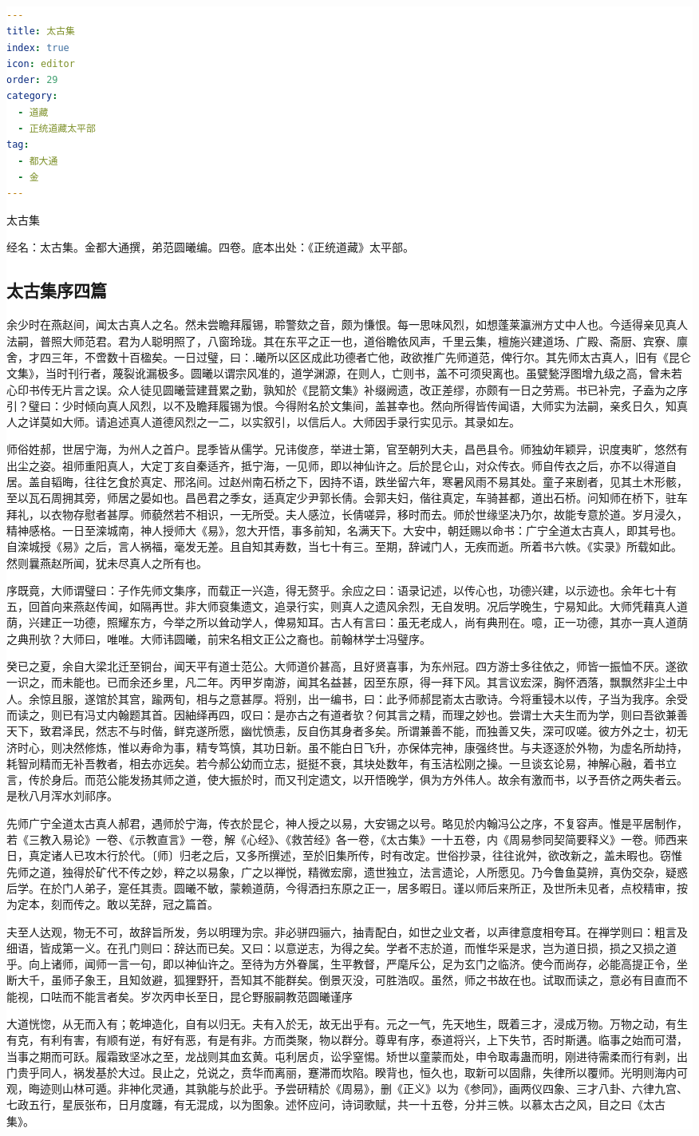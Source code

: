 ```yaml
---
title: 太古集
index: true
icon: editor
order: 29
category:
  - 道藏
  - 正统道藏太平部
tag:
  - 都大通
  - 金
---
```


太古集  

经名：太古集。金都大通撰，弟范圆曦编。四卷。底本出处：《正统道藏》太平部。  

## 太古集序四篇  

余少时在燕赵间，闻太古真人之名。然未尝瞻拜履锡，聆警欬之音，颇为慊恨。每一思味风烈，如想蓬莱瀛洲方丈中人也。今适得亲见真人法嗣，普照大师范君。君为人聪明照了，八窗玲珑。其在东平之正一也，道俗瞻依风声，千里云集，檀施兴建道场、广殿、斋厨、宾寮、廪舍，才四三年，不啻数十百楹矣。一日过璧，曰：.曦所以区区成此功德者亡他，政欲推广先师道范，俾行尔。其先师太古真人，旧有《昆仑文集》，当时刊行者，蔑裂讹漏极多。圆曦以谓宗风准的，道学渊源，在则人，亡则书，盖不可须臾离也。虽甓甃浮图增九级之高，曾未若心印书传无片言之误。众人徒见圆曦营建葺累之勤，孰知於《昆箭文集》补缀阙遗，改正差缪，亦颇有一日之劳焉。书已补完，子盍为之序引？璧曰：少时倾向真人风烈，以不及瞻拜履锡为恨。今得附名於文集间，盖甚幸也。然向所得皆传闻语，大师实为法嗣，亲炙日久，知真人之详莫如大师。请追述真人道德风烈之一二，以实叙引，以信后人。大师因手录行实见示。其录如左。  

师俗姓郝，世居宁海，为州人之首户。昆季皆从儒学。兄讳俊彦，举进士第，官至朝列大夫，昌邑县令。师独幼年颖异，识度夷旷，悠然有出尘之姿。祖师重阳真人，大定丁亥自秦适齐，抵宁海，一见师，即以神仙许之。后於昆仑山，对众传衣。师自传衣之后，亦不以得道自居。盖自韬晦，往往乞食於真定、邢洺间。过赵州南石桥之下，因持不语，跌坐留六年，寒暑风雨不易其处。童子来剧者，见其土木形骸，至以瓦石周拥其旁，师居之晏如也。昌邑君之季女，适真定少尹郭长倩。会郭夫妇，偕往真定，车骑甚都，道出石桥。问知师在桥下，驻车拜礼，以衣物存慰者甚厚。师藐然若不相识，一无所受。夫人感泣，长倩嗟异，移时而去。师於世缘坚决乃尔，故能专意於道。岁月浸久，精神感格。一日至滦城南，神人授师大《易》，忽大开悟，事多前知，名满天下。大安中，朝廷赐以命书：广宁全道太古真人，即其号也。自滦城授《易》之后，言人祸福，毫发无差。且自知其寿数，当七十有三。至期，辞诫门人，无疾而逝。所着书六帙。《实录》所载如此。然则曩燕赵所闻，犹未尽真人之所有也。  

序既竟，大师谓璧曰：子作先师文集序，而载正一兴造，得无赘乎。余应之曰：语录记述，以传心也，功德兴建，以示迹也。余年七十有五，回首向来燕赵传闻，如隔再世。非大师裒集遗文，追录行实，则真人之遗风余烈，无自发明。况后学晚生，宁易知此。大师凭藉真人道荫，兴建正一功德，照耀东方，今举之所以耸动学人，俾易知耳。古人有言曰：虽无老成人，尚有典刑在。噫，正一功德，其亦一真人道荫之典刑欤？大师曰，唯唯。大师讳圆曦，前宋名相文正公之裔也。前翰林学士冯璧序。  

癸已之夏，余自大梁北迁至铜台，闻天平有道士范公。大师道价甚高，且好贤喜事，为东州冠。四方游士多往依之，师皆一振恤不厌。遂欲一识之，而未能也。已而余还乡里，凡二年。丙甲岁南游，闻其名益甚，因至东原，得一拜下风。其言议宏深，胸怀洒落，飘飘然非尘土中人。余惊且服，遂馆於其宫，踰两旬，相与之意甚厚。将别，出一编书，曰：此予师郝昆嵛太古歌诗。今将重锓木以传，子当为我序。余受而读之，则已有冯丈内翰题其首。因紬绎再四，叹曰：是亦古之有道者欤？何其言之精，而理之妙也。尝谓士大夫生而为学，则曰吾欲兼善天下，致君泽民，然志不与时偕，鲜克遂所愿，幽忧愤恚，反自伤其身者多矣。所谓兼善不能，而独善又失，深可叹嗟。彼方外之士，初无济时心，则决然修炼，惟以寿命为事，精专笃慎，其功日新。虽不能白日飞升，亦保体完神，康强终世。与夫逐逐於外物，为虚名所劫持，耗智刓精而无补吾教者，相去亦远矣。若今郝公幼而立志，挺挺不衰，其块处数年，有玉洁松刚之操。一旦谈玄论易，神解心融，着书立言，传於身后。而范公能发扬其师之道，使大振於时，而又刊定遗文，以开悟晚学，俱为方外伟人。故余有激而书，以予吾侪之两失者云。是秋八月浑水刘祁序。  

先师广宁全道太古真人郝君，遇师於宁海，传衣於昆仑，神人授之以易，大安锡之以号。略见於内翰冯公之序，不复容声。惟是平居制作，若《三教入易论》一卷、《示教直言》一卷，解《心经》、《救苦经》各一卷，《太古集》一十五卷，内《周易参同契简要释义》一卷。师西来日，真定诸人已攻木行於代。〔师〕归老之后，又多所撰述，至於旧集所传，时有改定。世俗抄录，往往讹舛，欲改新之，盖未暇也。窃惟先师之道，独得於矿代不传之妙，粹之以易象，广之以禅悦，精微宏廓，遗世独立，法言遗论，人所愿见。乃今鲁鱼莫辨，真伪交杂，疑惑后学。在於门人弟子，寔任其责。圆曦不敏，蒙赖道荫，今得洒扫东原之正一，居多暇日。谨以师后来所正，及世所未见者，点校精审，按为定本，刻而传之。敢以芜辞，冠之篇首。  

夫至人达观，物无不可，故辞旨所发，务以明理为宗。非必骈四骊六，抽青配白，如世之业文者，以声律意度相夸耳。在禅学则曰：粗言及细语，皆成第一义。在孔门则曰：辞达而已矣。又曰：以意逆志，为得之矣。学者不志於道，而惟华采是求，岂为道日损，损之又损之道乎。向上诸师，闻师一言一句，即以神仙许之。至待为方外眷属，生平教督，严麾斥公，足为玄门之临济。使今而尚存，必能高提正令，坐断大千，虽师子象王，且知敛避，狐狸野犴，吾知其不能群矣。倒景灭没，可胜浩叹。虽然，师之书故在也。试取而读之，意必有目直而不能视，口呿而不能言者矣。岁次丙申长至日，昆仑野服嗣教范圆曦谨序  

大道恍惚，从无而入有；乾坤造化，自有以归无。夫有入於无，故无出乎有。元之一气，先天地生，既着三才，浸成万物。万物之动，有生有克，有利有害，有顺有逆，有好有恶，有是有非。方而类聚，物以群分。尊卑有序，泰道将兴，上下失节，否时斯遘。临事之始而可潜，当事之期而可跃。履霜致坚冰之至，龙战则其血玄黄。屯利居贞，讼孚窒惕。矫世以童蒙而处，申令取毒蛊而明，刚进待需柔而行有剥，出门贵乎同人，祸发基於大过。艮止之，兑说之，贲华而离丽，蹇滞而坎陷。睽背也，恒久也，取新可以固鼎，失律所以覆师。光明则海内可观，晦迹则山林可遁。非神化灵通，其孰能与於此乎。予尝研精於《周易》，删《正义》以为《参同》，画两仪四象、三才八卦、六律九宫、七政五行，星辰张布，日月度躔，有无混成，以为图象。述怀应问，诗词歌赋，共一十五卷，分并三帙。以慕太古之风，目之曰《太古集》。  

